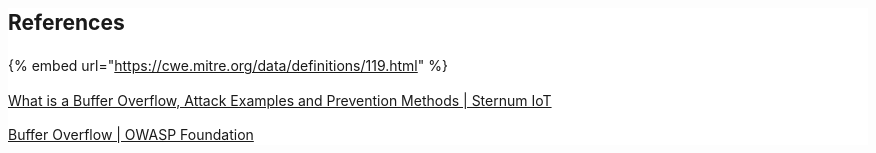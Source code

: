 ## References



{% embed url="https://cwe.mitre.org/data/definitions/119.html" %}

[What is a Buffer Overflow, Attack Examples and Prevention Methods | Sternum IoT](https://sternumiot.com/iot-blog/buffer-overflow-attack/)

[Buffer Overflow | OWASP Foundation](https://owasp.org/www-community/vulnerabilities/Buffer\_Overflow)
